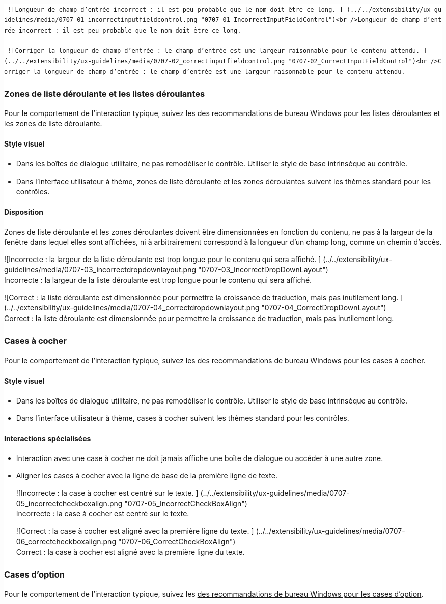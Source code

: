      ![Longueur de champ d’entrée incorrect : il est peu probable que le nom doit être ce long. ] (../../extensibility/ux-guidelines/media/0707-01_incorrectinputfieldcontrol.png "0707-01_IncorrectInputFieldControl")<br />Longueur de champ d’entrée incorrect : il est peu probable que le nom doit être ce long.
  
     ![Corriger la longueur de champ d’entrée : le champ d’entrée est une largeur raisonnable pour le contenu attendu. ] (../../extensibility/ux-guidelines/media/0707-02_correctinputfieldcontrol.png "0707-02_CorrectInputFieldControl")<br />Corriger la longueur de champ d’entrée : le champ d’entrée est une largeur raisonnable pour le contenu attendu.
  
###  <a name="BKMK_ComboBoxesAndDropDowns"></a>Zones de liste déroulante et les listes déroulantes  
Pour le comportement de l’interaction typique, suivez les [des recommandations de bureau Windows pour les listes déroulantes et les zones de liste déroulante](https://msdn.microsoft.com/en-us/library/windows/desktop/dn742404\(v=vs.85\).aspx).  
  
#### <a name="visual-style"></a>Style visuel  
  
-   Dans les boîtes de dialogue utilitaire, ne pas remodéliser le contrôle. Utiliser le style de base intrinsèque au contrôle.  
  
-   Dans l’interface utilisateur à thème, zones de liste déroulante et les zones déroulantes suivent les thèmes standard pour les contrôles.  
  
#### <a name="layout"></a>Disposition  
Zones de liste déroulante et les zones déroulantes doivent être dimensionnées en fonction du contenu, ne pas à la largeur de la fenêtre dans lequel elles sont affichées, ni à arbitrairement correspond à la longueur d’un champ long, comme un chemin d’accès.  
  
![Incorrecte : la largeur de la liste déroulante est trop longue pour le contenu qui sera affiché. ] (../../extensibility/ux-guidelines/media/0707-03_incorrectdropdownlayout.png "0707-03_IncorrectDropDownLayout")<br />Incorrecte : la largeur de la liste déroulante est trop longue pour le contenu qui sera affiché.
  
![Correct : la liste déroulante est dimensionnée pour permettre la croissance de traduction, mais pas inutilement long. ] (../../extensibility/ux-guidelines/media/0707-04_correctdropdownlayout.png "0707-04_CorrectDropDownLayout")<br />Correct : la liste déroulante est dimensionnée pour permettre la croissance de traduction, mais pas inutilement long. 
  
###  <a name="BKMK_CheckBoxes"></a>Cases à cocher  
Pour le comportement de l’interaction typique, suivez les [des recommandations de bureau Windows pour les cases à cocher](https://msdn.microsoft.com/en-us/library/windows/desktop/dn742401\(v=vs.85\).aspx).  
  
#### <a name="visual-style"></a>Style visuel  
  
-   Dans les boîtes de dialogue utilitaire, ne pas remodéliser le contrôle. Utiliser le style de base intrinsèque au contrôle.  
  
-   Dans l’interface utilisateur à thème, cases à cocher suivent les thèmes standard pour les contrôles.  
  
#### <a name="specialized-interactions"></a>Interactions spécialisées  
  
-   Interaction avec une case à cocher ne doit jamais affiche une boîte de dialogue ou accéder à une autre zone.  
  
-   Aligner les cases à cocher avec la ligne de base de la première ligne de texte.  
  
     ![Incorrecte : la case à cocher est centré sur le texte. ] (../../extensibility/ux-guidelines/media/0707-05_incorrectcheckboxalign.png "0707-05_IncorrectCheckBoxAlign")<br />Incorrecte : la case à cocher est centré sur le texte.
  
     ![Correct : la case à cocher est aligné avec la première ligne du texte. ] (../../extensibility/ux-guidelines/media/0707-06_correctcheckboxalign.png "0707-06_CorrectCheckBoxAlign")<br />Correct : la case à cocher est aligné avec la première ligne du texte.
  
###  <a name="BKMK_RadioButtons"></a>Cases d’option  
Pour le comportement de l’interaction typique, suivez les [des recommandations de bureau Windows pour les cases d’option](https://msdn.microsoft.com/en-us/library/windows/desktop/dn742436\(v=vs.85\).aspx).  
  